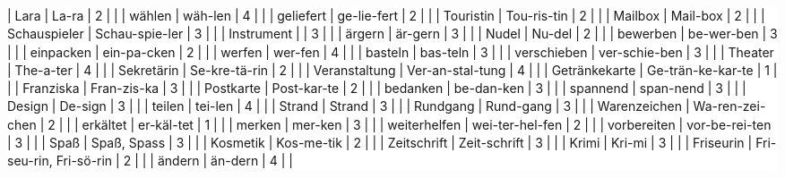 | Lara               | La-ra      | 2         |               |
| wählen             | wäh-len    | 4         |               |
| geliefert          | ge-lie-fert | 2         |               |
| Touristin          | Tou-ris-tin | 2         |               |
| Mailbox            | Mail-box   | 2         |               |
| Schauspieler       | Schau-spie-ler | 3         |               |
| Instrument         |            | 3         |               |
| ärgern             | är-gern    | 3         |               |
| Nudel              | Nu-del     | 2         |               |
| bewerben           | be-wer-ben | 3         |               |
| einpacken          | ein-pa-cken | 2         |               |
| werfen             | wer-fen    | 4         |               |
| basteln            | bas-teln   | 3         |               |
| verschieben        | ver-schie-ben | 3         |               |
| Theater            | The-a-ter  | 4         |               |
| Sekretärin         | Se-kre-tä-rin | 2         |               |
| Veranstaltung      | Ver-an-stal-tung | 4         |               |
| Getränkekarte      | Ge-trän-ke-kar-te | 1         |               |
| Franziska          | Fran-zis-ka | 3         |               |
| Postkarte          | Post-kar-te | 2         |               |
| bedanken           | be-dan-ken | 3         |               |
| spannend           | span-nend  | 3         |               |
| Design             | De-sign    | 3         |               |
| teilen             | tei-len    | 4         |               |
| Strand             | Strand     | 3         |               |
| Rundgang           | Rund-gang  | 3         |               |
| Warenzeichen       | Wa-ren-zei-chen | 2         |               |
| erkältet           | er-käl-tet | 1         |               |
| merken             | mer-ken    | 3         |               |
| weiterhelfen       | wei-ter-hel-fen | 2         |               |
| vorbereiten        | vor-be-rei-ten | 3         |               |
| Spaß               | Spaß, Spass | 3         |               |
| Kosmetik           | Kos-me-tik | 2         |               |
| Zeitschrift        | Zeit-schrift | 3         |               |
| Krimi              | Kri-mi     | 3         |               |
| Friseurin          | Fri-seu-rin, Fri-sö-rin | 2         |               |
| ändern             | än-dern    | 4         |               |